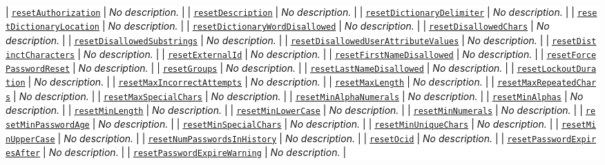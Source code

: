 | <code><a href="#rhizo-co-terraform-provider-oci.identityDomainsPasswordPolicy.IdentityDomainsPasswordPolicy.resetAuthorization">resetAuthorization</a></code> | *No description.* |
| <code><a href="#rhizo-co-terraform-provider-oci.identityDomainsPasswordPolicy.IdentityDomainsPasswordPolicy.resetDescription">resetDescription</a></code> | *No description.* |
| <code><a href="#rhizo-co-terraform-provider-oci.identityDomainsPasswordPolicy.IdentityDomainsPasswordPolicy.resetDictionaryDelimiter">resetDictionaryDelimiter</a></code> | *No description.* |
| <code><a href="#rhizo-co-terraform-provider-oci.identityDomainsPasswordPolicy.IdentityDomainsPasswordPolicy.resetDictionaryLocation">resetDictionaryLocation</a></code> | *No description.* |
| <code><a href="#rhizo-co-terraform-provider-oci.identityDomainsPasswordPolicy.IdentityDomainsPasswordPolicy.resetDictionaryWordDisallowed">resetDictionaryWordDisallowed</a></code> | *No description.* |
| <code><a href="#rhizo-co-terraform-provider-oci.identityDomainsPasswordPolicy.IdentityDomainsPasswordPolicy.resetDisallowedChars">resetDisallowedChars</a></code> | *No description.* |
| <code><a href="#rhizo-co-terraform-provider-oci.identityDomainsPasswordPolicy.IdentityDomainsPasswordPolicy.resetDisallowedSubstrings">resetDisallowedSubstrings</a></code> | *No description.* |
| <code><a href="#rhizo-co-terraform-provider-oci.identityDomainsPasswordPolicy.IdentityDomainsPasswordPolicy.resetDisallowedUserAttributeValues">resetDisallowedUserAttributeValues</a></code> | *No description.* |
| <code><a href="#rhizo-co-terraform-provider-oci.identityDomainsPasswordPolicy.IdentityDomainsPasswordPolicy.resetDistinctCharacters">resetDistinctCharacters</a></code> | *No description.* |
| <code><a href="#rhizo-co-terraform-provider-oci.identityDomainsPasswordPolicy.IdentityDomainsPasswordPolicy.resetExternalId">resetExternalId</a></code> | *No description.* |
| <code><a href="#rhizo-co-terraform-provider-oci.identityDomainsPasswordPolicy.IdentityDomainsPasswordPolicy.resetFirstNameDisallowed">resetFirstNameDisallowed</a></code> | *No description.* |
| <code><a href="#rhizo-co-terraform-provider-oci.identityDomainsPasswordPolicy.IdentityDomainsPasswordPolicy.resetForcePasswordReset">resetForcePasswordReset</a></code> | *No description.* |
| <code><a href="#rhizo-co-terraform-provider-oci.identityDomainsPasswordPolicy.IdentityDomainsPasswordPolicy.resetGroups">resetGroups</a></code> | *No description.* |
| <code><a href="#rhizo-co-terraform-provider-oci.identityDomainsPasswordPolicy.IdentityDomainsPasswordPolicy.resetLastNameDisallowed">resetLastNameDisallowed</a></code> | *No description.* |
| <code><a href="#rhizo-co-terraform-provider-oci.identityDomainsPasswordPolicy.IdentityDomainsPasswordPolicy.resetLockoutDuration">resetLockoutDuration</a></code> | *No description.* |
| <code><a href="#rhizo-co-terraform-provider-oci.identityDomainsPasswordPolicy.IdentityDomainsPasswordPolicy.resetMaxIncorrectAttempts">resetMaxIncorrectAttempts</a></code> | *No description.* |
| <code><a href="#rhizo-co-terraform-provider-oci.identityDomainsPasswordPolicy.IdentityDomainsPasswordPolicy.resetMaxLength">resetMaxLength</a></code> | *No description.* |
| <code><a href="#rhizo-co-terraform-provider-oci.identityDomainsPasswordPolicy.IdentityDomainsPasswordPolicy.resetMaxRepeatedChars">resetMaxRepeatedChars</a></code> | *No description.* |
| <code><a href="#rhizo-co-terraform-provider-oci.identityDomainsPasswordPolicy.IdentityDomainsPasswordPolicy.resetMaxSpecialChars">resetMaxSpecialChars</a></code> | *No description.* |
| <code><a href="#rhizo-co-terraform-provider-oci.identityDomainsPasswordPolicy.IdentityDomainsPasswordPolicy.resetMinAlphaNumerals">resetMinAlphaNumerals</a></code> | *No description.* |
| <code><a href="#rhizo-co-terraform-provider-oci.identityDomainsPasswordPolicy.IdentityDomainsPasswordPolicy.resetMinAlphas">resetMinAlphas</a></code> | *No description.* |
| <code><a href="#rhizo-co-terraform-provider-oci.identityDomainsPasswordPolicy.IdentityDomainsPasswordPolicy.resetMinLength">resetMinLength</a></code> | *No description.* |
| <code><a href="#rhizo-co-terraform-provider-oci.identityDomainsPasswordPolicy.IdentityDomainsPasswordPolicy.resetMinLowerCase">resetMinLowerCase</a></code> | *No description.* |
| <code><a href="#rhizo-co-terraform-provider-oci.identityDomainsPasswordPolicy.IdentityDomainsPasswordPolicy.resetMinNumerals">resetMinNumerals</a></code> | *No description.* |
| <code><a href="#rhizo-co-terraform-provider-oci.identityDomainsPasswordPolicy.IdentityDomainsPasswordPolicy.resetMinPasswordAge">resetMinPasswordAge</a></code> | *No description.* |
| <code><a href="#rhizo-co-terraform-provider-oci.identityDomainsPasswordPolicy.IdentityDomainsPasswordPolicy.resetMinSpecialChars">resetMinSpecialChars</a></code> | *No description.* |
| <code><a href="#rhizo-co-terraform-provider-oci.identityDomainsPasswordPolicy.IdentityDomainsPasswordPolicy.resetMinUniqueChars">resetMinUniqueChars</a></code> | *No description.* |
| <code><a href="#rhizo-co-terraform-provider-oci.identityDomainsPasswordPolicy.IdentityDomainsPasswordPolicy.resetMinUpperCase">resetMinUpperCase</a></code> | *No description.* |
| <code><a href="#rhizo-co-terraform-provider-oci.identityDomainsPasswordPolicy.IdentityDomainsPasswordPolicy.resetNumPasswordsInHistory">resetNumPasswordsInHistory</a></code> | *No description.* |
| <code><a href="#rhizo-co-terraform-provider-oci.identityDomainsPasswordPolicy.IdentityDomainsPasswordPolicy.resetOcid">resetOcid</a></code> | *No description.* |
| <code><a href="#rhizo-co-terraform-provider-oci.identityDomainsPasswordPolicy.IdentityDomainsPasswordPolicy.resetPasswordExpiresAfter">resetPasswordExpiresAfter</a></code> | *No description.* |
| <code><a href="#rhizo-co-terraform-provider-oci.identityDomainsPasswordPolicy.IdentityDomainsPasswordPolicy.resetPasswordExpireWarning">resetPasswordExpireWarning</a></code> | *No description.* |